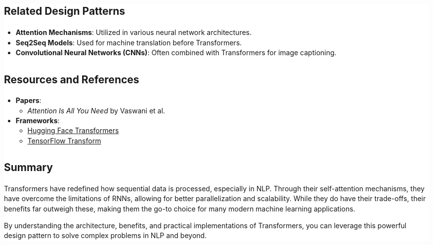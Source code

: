 ## Related Design Patterns

- **Attention Mechanisms**: Utilized in various neural network architectures.
- **Seq2Seq Models**: Used for machine translation before Transformers.
- **Convolutional Neural Networks (CNNs)**: Often combined with Transformers for image captioning.

## Resources and References

- **Papers**:
  - *Attention Is All You Need* by Vaswani et al.
- **Frameworks**:
  - [Hugging Face Transformers](https://huggingface.co/transformers/)
  - [TensorFlow Transform](https://www.tensorflow.org/tfx/transform)

## Summary

Transformers have redefined how sequential data is processed, especially in NLP. Through their self-attention mechanisms, they have overcome the limitations of RNNs, allowing for better parallelization and scalability. While they do have their trade-offs, their benefits far outweigh these, making them the go-to choice for many modern machine learning applications.

By understanding the architecture, benefits, and practical implementations of Transformers, you can leverage this powerful design pattern to solve complex problems in NLP and beyond.
